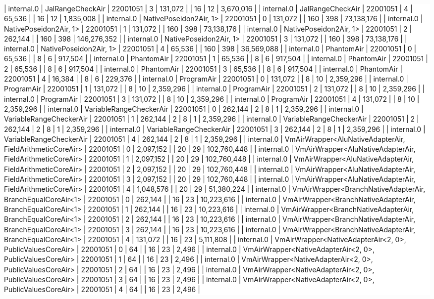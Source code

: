 | internal.0 | JalRangeCheckAir | 22001051 | 3 | 131,072 |  | 16 | 12 | 3,670,016 | 
| internal.0 | JalRangeCheckAir | 22001051 | 4 | 65,536 |  | 16 | 12 | 1,835,008 | 
| internal.0 | NativePoseidon2Air<BabyBearParameters>, 1> | 22001051 | 0 | 131,072 |  | 160 | 398 | 73,138,176 | 
| internal.0 | NativePoseidon2Air<BabyBearParameters>, 1> | 22001051 | 1 | 131,072 |  | 160 | 398 | 73,138,176 | 
| internal.0 | NativePoseidon2Air<BabyBearParameters>, 1> | 22001051 | 2 | 262,144 |  | 160 | 398 | 146,276,352 | 
| internal.0 | NativePoseidon2Air<BabyBearParameters>, 1> | 22001051 | 3 | 131,072 |  | 160 | 398 | 73,138,176 | 
| internal.0 | NativePoseidon2Air<BabyBearParameters>, 1> | 22001051 | 4 | 65,536 |  | 160 | 398 | 36,569,088 | 
| internal.0 | PhantomAir | 22001051 | 0 | 65,536 |  | 8 | 6 | 917,504 | 
| internal.0 | PhantomAir | 22001051 | 1 | 65,536 |  | 8 | 6 | 917,504 | 
| internal.0 | PhantomAir | 22001051 | 2 | 65,536 |  | 8 | 6 | 917,504 | 
| internal.0 | PhantomAir | 22001051 | 3 | 65,536 |  | 8 | 6 | 917,504 | 
| internal.0 | PhantomAir | 22001051 | 4 | 16,384 |  | 8 | 6 | 229,376 | 
| internal.0 | ProgramAir | 22001051 | 0 | 131,072 |  | 8 | 10 | 2,359,296 | 
| internal.0 | ProgramAir | 22001051 | 1 | 131,072 |  | 8 | 10 | 2,359,296 | 
| internal.0 | ProgramAir | 22001051 | 2 | 131,072 |  | 8 | 10 | 2,359,296 | 
| internal.0 | ProgramAir | 22001051 | 3 | 131,072 |  | 8 | 10 | 2,359,296 | 
| internal.0 | ProgramAir | 22001051 | 4 | 131,072 |  | 8 | 10 | 2,359,296 | 
| internal.0 | VariableRangeCheckerAir | 22001051 | 0 | 262,144 | 2 | 8 | 1 | 2,359,296 | 
| internal.0 | VariableRangeCheckerAir | 22001051 | 1 | 262,144 | 2 | 8 | 1 | 2,359,296 | 
| internal.0 | VariableRangeCheckerAir | 22001051 | 2 | 262,144 | 2 | 8 | 1 | 2,359,296 | 
| internal.0 | VariableRangeCheckerAir | 22001051 | 3 | 262,144 | 2 | 8 | 1 | 2,359,296 | 
| internal.0 | VariableRangeCheckerAir | 22001051 | 4 | 262,144 | 2 | 8 | 1 | 2,359,296 | 
| internal.0 | VmAirWrapper<AluNativeAdapterAir, FieldArithmeticCoreAir> | 22001051 | 0 | 2,097,152 |  | 20 | 29 | 102,760,448 | 
| internal.0 | VmAirWrapper<AluNativeAdapterAir, FieldArithmeticCoreAir> | 22001051 | 1 | 2,097,152 |  | 20 | 29 | 102,760,448 | 
| internal.0 | VmAirWrapper<AluNativeAdapterAir, FieldArithmeticCoreAir> | 22001051 | 2 | 2,097,152 |  | 20 | 29 | 102,760,448 | 
| internal.0 | VmAirWrapper<AluNativeAdapterAir, FieldArithmeticCoreAir> | 22001051 | 3 | 2,097,152 |  | 20 | 29 | 102,760,448 | 
| internal.0 | VmAirWrapper<AluNativeAdapterAir, FieldArithmeticCoreAir> | 22001051 | 4 | 1,048,576 |  | 20 | 29 | 51,380,224 | 
| internal.0 | VmAirWrapper<BranchNativeAdapterAir, BranchEqualCoreAir<1> | 22001051 | 0 | 262,144 |  | 16 | 23 | 10,223,616 | 
| internal.0 | VmAirWrapper<BranchNativeAdapterAir, BranchEqualCoreAir<1> | 22001051 | 1 | 262,144 |  | 16 | 23 | 10,223,616 | 
| internal.0 | VmAirWrapper<BranchNativeAdapterAir, BranchEqualCoreAir<1> | 22001051 | 2 | 262,144 |  | 16 | 23 | 10,223,616 | 
| internal.0 | VmAirWrapper<BranchNativeAdapterAir, BranchEqualCoreAir<1> | 22001051 | 3 | 262,144 |  | 16 | 23 | 10,223,616 | 
| internal.0 | VmAirWrapper<BranchNativeAdapterAir, BranchEqualCoreAir<1> | 22001051 | 4 | 131,072 |  | 16 | 23 | 5,111,808 | 
| internal.0 | VmAirWrapper<NativeAdapterAir<2, 0>, PublicValuesCoreAir> | 22001051 | 0 | 64 |  | 16 | 23 | 2,496 | 
| internal.0 | VmAirWrapper<NativeAdapterAir<2, 0>, PublicValuesCoreAir> | 22001051 | 1 | 64 |  | 16 | 23 | 2,496 | 
| internal.0 | VmAirWrapper<NativeAdapterAir<2, 0>, PublicValuesCoreAir> | 22001051 | 2 | 64 |  | 16 | 23 | 2,496 | 
| internal.0 | VmAirWrapper<NativeAdapterAir<2, 0>, PublicValuesCoreAir> | 22001051 | 3 | 64 |  | 16 | 23 | 2,496 | 
| internal.0 | VmAirWrapper<NativeAdapterAir<2, 0>, PublicValuesCoreAir> | 22001051 | 4 | 64 |  | 16 | 23 | 2,496 | 
